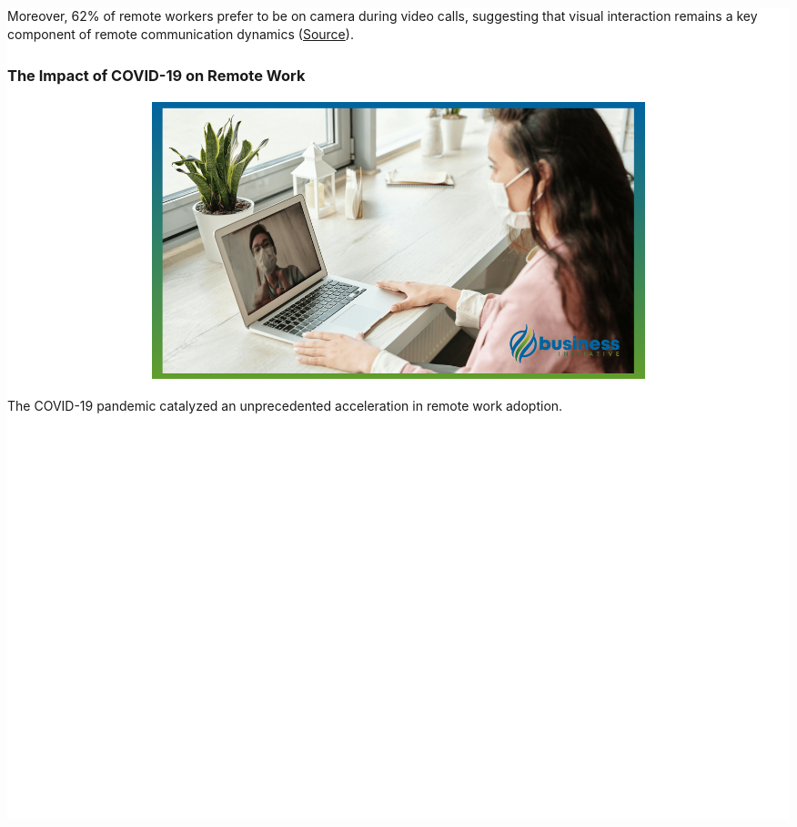 Moreover, 62% of remote workers prefer to be on camera during video calls, suggesting that visual interaction remains a key component of remote communication dynamics (<a href="https://buffer.com/state-of-remote-work/2023" target="_blank">Source</a>).

### The Impact of COVID-19 on Remote Work

<center>
<img alt="remote work covid corona statistics" src="/images/content/covid-work.png" title="remote work during the pandemic" style="width: 63%; height: 63%">
</center>

The COVID-19 pandemic catalyzed an unprecedented acceleration in remote work adoption. 

<script src="https://cdn.jsdelivr.net/npm/chart.js"></script>
<style>
    .chart-container {
        width: 600px;
        height: 400px;
        margin: auto;
        padding: 15px;
    }
    canvas {
        background-color: #f7f7f7;
    }
</style>
<div class="chart-container">
    <canvas id="employmentChart"></canvas>
</div>
<script>
    var ctx = document.getElementById('employmentChart').getContext('2d');
    var employmentChart = new Chart(ctx, {
        type: 'bar',
        data: {
            labels: ['Fewer than 50 workers', '50–99 workers', '100–499 workers', '500 workers or more'],
            datasets: [{
                label: 'Share of employees (%)',
                data: [6, 6, 7, 12],
                backgroundColor: '#629E2D',
                borderColor: '#0063A0',
                borderWidth: 1.5
            }]